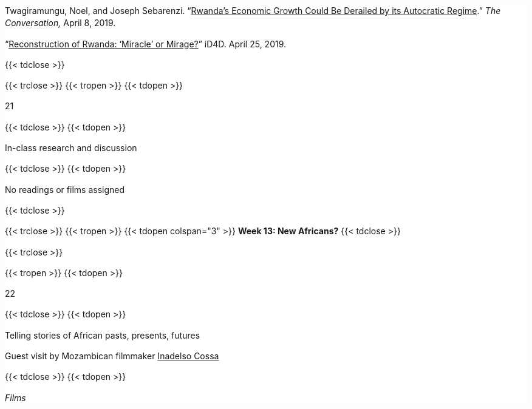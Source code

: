 Twagiramungu, Noel, and Joseph Sebarenzi. “[Rwanda’s Economic Growth Could Be Derailed by its Autocratic Regime](https://theconversation.com/rwandas-economic-growth-could-be-derailed-by-its-autocratic-regime-114649).” _The Conversation,_ April 8, 2019.

“[Reconstruction of Rwanda: ‘Miracle’ or Mirage?](https://ideas4development.org/en/reconstruction-rwanda-miracle-mirage/)” iD4D. April 25, 2019.


{{< tdclose >}}

{{< trclose >}}
{{< tropen >}}
{{< tdopen >}}


21


{{< tdclose >}}
{{< tdopen >}}


In-class research and discussion


{{< tdclose >}}
{{< tdopen >}}


No readings or films assigned


{{< tdclose >}}

{{< trclose >}}
{{< tropen >}}
{{< tdopen colspan="3" >}}
**Week 13: New Africans?** 
{{< tdclose >}}

{{< trclose >}}

{{< tropen >}}
{{< tdopen >}}


22


{{< tdclose >}}
{{< tdopen >}}


Telling stories of African pasts, presents, futures

Guest visit by Mozambican filmmaker [Inadelso Cossa](http://act.mit.edu/people/guests/inadelso-cossa/)


{{< tdclose >}}
{{< tdopen >}}


_Films_
